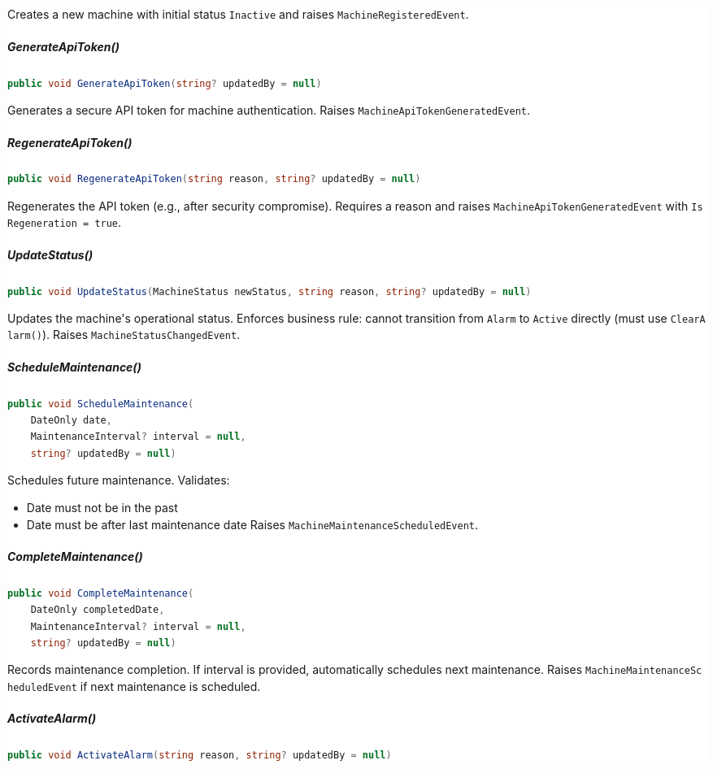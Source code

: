 Creates a new machine with initial status `Inactive` and raises `MachineRegisteredEvent`.

##### GenerateApiToken()

```csharp
public void GenerateApiToken(string? updatedBy = null)
```

Generates a secure API token for machine authentication. Raises `MachineApiTokenGeneratedEvent`.

##### RegenerateApiToken()

```csharp
public void RegenerateApiToken(string reason, string? updatedBy = null)
```

Regenerates the API token (e.g., after security compromise). Requires a reason and raises `MachineApiTokenGeneratedEvent` with `IsRegeneration = true`.

##### UpdateStatus()

```csharp
public void UpdateStatus(MachineStatus newStatus, string reason, string? updatedBy = null)
```

Updates the machine's operational status. Enforces business rule: cannot transition from `Alarm` to `Active` directly (must use `ClearAlarm()`). Raises `MachineStatusChangedEvent`.

##### ScheduleMaintenance()

```csharp
public void ScheduleMaintenance(
    DateOnly date, 
    MaintenanceInterval? interval = null, 
    string? updatedBy = null)
```

Schedules future maintenance. Validates:
- Date must not be in the past
- Date must be after last maintenance date
Raises `MachineMaintenanceScheduledEvent`.

##### CompleteMaintenance()

```csharp
public void CompleteMaintenance(
    DateOnly completedDate, 
    MaintenanceInterval? interval = null, 
    string? updatedBy = null)
```

Records maintenance completion. If interval is provided, automatically schedules next maintenance. Raises `MachineMaintenanceScheduledEvent` if next maintenance is scheduled.

##### ActivateAlarm()

```csharp
public void ActivateAlarm(string reason, string? updatedBy = null)
```
